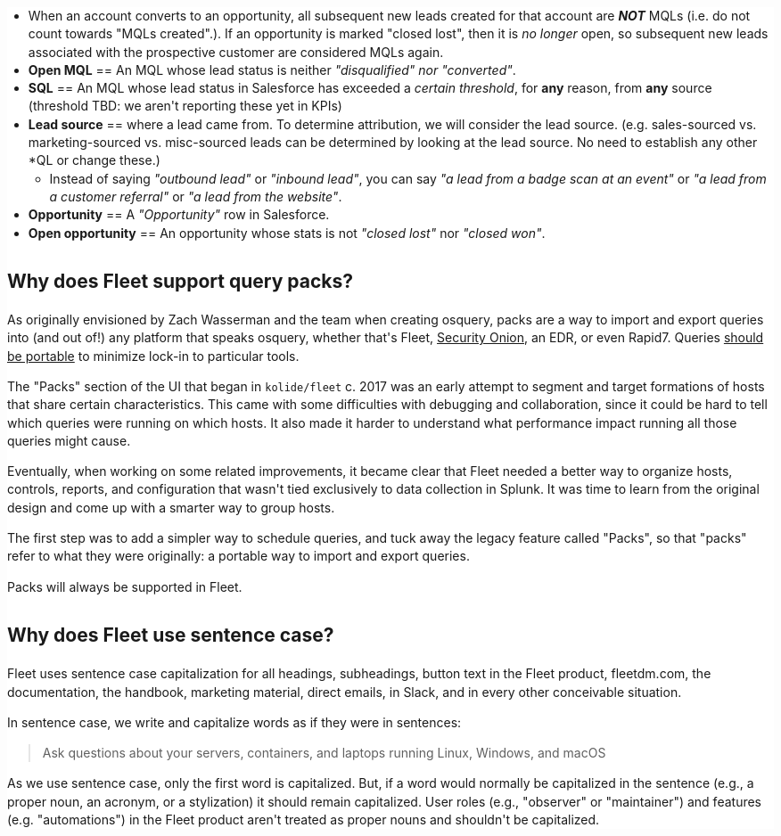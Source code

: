   * When an account converts to an opportunity, all subsequent new leads created for that account are _**NOT**_ MQLs (i.e. do not count towards "MQLs created".). If an opportunity is marked "closed lost", then it is _no longer_ open, so subsequent new leads associated with the prospective customer are considered MQLs again.
* **Open MQL** == An MQL whose lead status is neither _"disqualified" nor "converted"_.
* **SQL** == An MQL whose lead status in Salesforce has exceeded a _certain threshold_, for **any** reason, from **any** source (threshold TBD: we aren't reporting these yet in KPIs)
* **Lead source** == where a lead came from. To determine attribution, we will consider the lead source. (e.g. sales-sourced vs. marketing-sourced vs. misc-sourced leads can be determined by looking at the lead source. No need to establish any other \*QL or change these.)
  * Instead of saying _"outbound lead"_ or _"inbound lead"_, you can say _"a lead from a badge scan at an event"_ or _"a lead from a customer referral"_ or _"a lead from the website"_.
* **Opportunity** == A _"Opportunity"_ row in Salesforce.
* **Open opportunity** == An opportunity whose stats is not _"closed lost"_ nor _"closed won"_.

## Why does Fleet support query packs?

As originally envisioned by Zach Wasserman and the team when creating osquery, packs are a way to import and export queries into (and out of!) any platform that speaks osquery, whether that's Fleet, [Security Onion](https://securityonionsolutions.com/), an EDR, or even Rapid7. Queries [should be portable](https://github.com/fleetdm/fleet/blob/f711e60de47c69ab8be5bc13cf73fedf88adc338/README.md#lighter-than-air) to minimize lock-in to particular tools.

The "Packs" section of the UI that began in `kolide/fleet` c. 2017 was an early attempt to segment and target formations of hosts that share certain characteristics. This came with some difficulties with debugging and collaboration, since it could be hard to tell which queries were running on which hosts. It also made it harder to understand what performance impact running all those queries might cause.

Eventually, when working on some related improvements, it became clear that Fleet needed a better way to organize hosts, controls, reports, and configuration that wasn't tied exclusively to data collection in Splunk. It was time to learn from the original design and come up with a smarter way to group hosts.

The first step was to add a simpler way to schedule queries, and tuck away the legacy feature called "Packs", so that "packs" refer to what they were originally: a portable way to import and export queries.

Packs will always be supported in Fleet.

## Why does Fleet use sentence case?

Fleet uses sentence case capitalization for all headings, subheadings, button text in the Fleet product, fleetdm.com, the documentation, the handbook, marketing material, direct emails, in Slack, and in every other conceivable situation.

In sentence case, we write and capitalize words as if they were in sentences:

> Ask questions about your servers, containers, and laptops running Linux, Windows, and macOS

As we use sentence case, only the first word is capitalized. But, if a word would normally be capitalized in the sentence (e.g., a proper noun, an acronym, or a stylization) it should remain capitalized. User roles (e.g., "observer" or "maintainer") and features (e.g. "automations") in the Fleet product aren't treated as proper nouns and shouldn't be capitalized.
